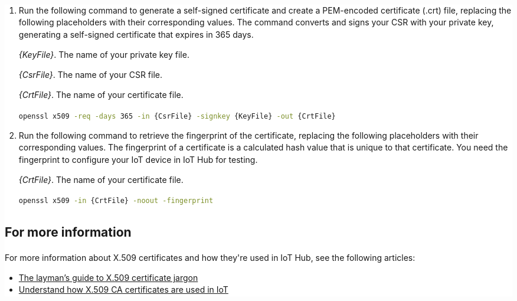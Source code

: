 1. Run the following command to generate a self-signed certificate and create a PEM-encoded certificate (.crt) file, replacing the following placeholders with their corresponding values. The command converts and signs your CSR with your private key, generating a self-signed certificate that expires in 365 days. 

    *{KeyFile}*. The name of your private key file.

    *{CsrFile}*. The name of your CSR file.

    *{CrtFile}*. The name of your certificate file.

    ```bash
    openssl x509 -req -days 365 -in {CsrFile} -signkey {KeyFile} -out {CrtFile}
    ```

1. Run the following command to retrieve the fingerprint of the certificate, replacing the following placeholders with their corresponding values. The fingerprint of a certificate is a calculated hash value that is unique to that certificate. You need the fingerprint to configure your IoT device in IoT Hub for testing.

    *{CrtFile}*. The name of your certificate file.

    ```bash
    openssl x509 -in {CrtFile} -noout -fingerprint
    ```

## For more information

For more information about X.509 certificates and how they're used in IoT Hub, see the following articles:

* [The layman’s guide to X.509 certificate jargon](https://techcommunity.microsoft.com/t5/internet-of-things/the-layman-s-guide-to-x-509-certificate-jargon/ba-p/2203540)
* [Understand how X.509 CA certificates are used in IoT](./iot-hub-x509ca-concept.md)